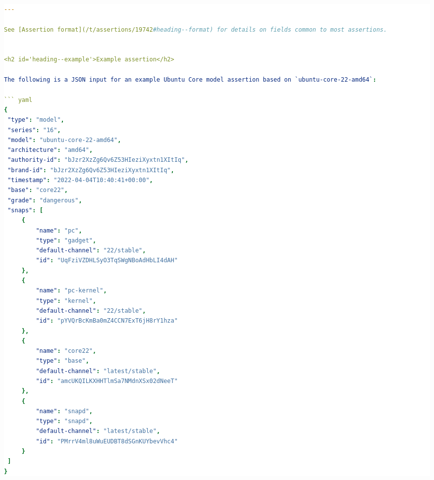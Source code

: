    ```yaml
---

See [Assertion format](/t/assertions/19742#heading--format) for details on fields common to most assertions.


<h2 id='heading--example'>Example assertion</h2>

The following is a JSON input for an example Ubuntu Core model assertion based on `ubuntu-core-22-amd64`:

``` yaml
{
    "type": "model",
    "series": "16",
    "model": "ubuntu-core-22-amd64",
    "architecture": "amd64",
    "authority-id": "bJzr2XzZg6Qv6Z53HIeziXyxtn1XItIq",
    "brand-id": "bJzr2XzZg6Qv6Z53HIeziXyxtn1XItIq",
    "timestamp": "2022-04-04T10:40:41+00:00",
    "base": "core22",
    "grade": "dangerous",
    "snaps": [
        {
            "name": "pc",
            "type": "gadget",
            "default-channel": "22/stable",
            "id": "UqFziVZDHLSyO3TqSWgNBoAdHbLI4dAH"
        },
        {
            "name": "pc-kernel",
            "type": "kernel",
            "default-channel": "22/stable",
            "id": "pYVQrBcKmBa0mZ4CCN7ExT6jH8rY1hza"
        },
        {
            "name": "core22",
            "type": "base",
            "default-channel": "latest/stable",
            "id": "amcUKQILKXHHTlmSa7NMdnXSx02dNeeT"
        },
        {
            "name": "snapd",
            "type": "snapd",
            "default-channel": "latest/stable",
            "id": "PMrrV4ml8uWuEUDBT8dSGnKUYbevVhc4"
        }
    ]
}
```

